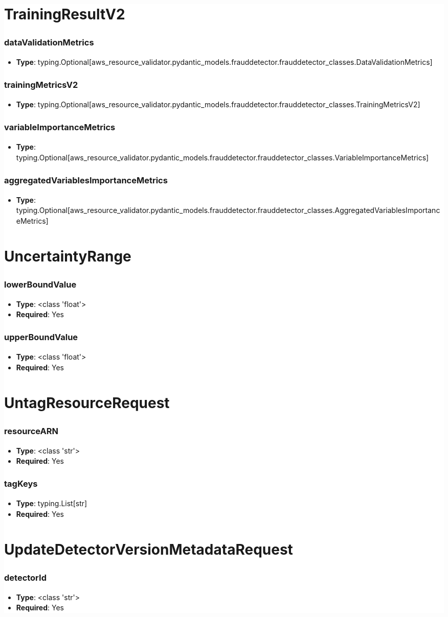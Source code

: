 
# TrainingResultV2

### dataValidationMetrics
- **Type**: typing.Optional[aws_resource_validator.pydantic_models.frauddetector.frauddetector_classes.DataValidationMetrics]

### trainingMetricsV2
- **Type**: typing.Optional[aws_resource_validator.pydantic_models.frauddetector.frauddetector_classes.TrainingMetricsV2]

### variableImportanceMetrics
- **Type**: typing.Optional[aws_resource_validator.pydantic_models.frauddetector.frauddetector_classes.VariableImportanceMetrics]

### aggregatedVariablesImportanceMetrics
- **Type**: typing.Optional[aws_resource_validator.pydantic_models.frauddetector.frauddetector_classes.AggregatedVariablesImportanceMetrics]


# UncertaintyRange

### lowerBoundValue
- **Type**: <class 'float'>
- **Required**: Yes

### upperBoundValue
- **Type**: <class 'float'>
- **Required**: Yes


# UntagResourceRequest

### resourceARN
- **Type**: <class 'str'>
- **Required**: Yes

### tagKeys
- **Type**: typing.List[str]
- **Required**: Yes


# UpdateDetectorVersionMetadataRequest

### detectorId
- **Type**: <class 'str'>
- **Required**: Yes

